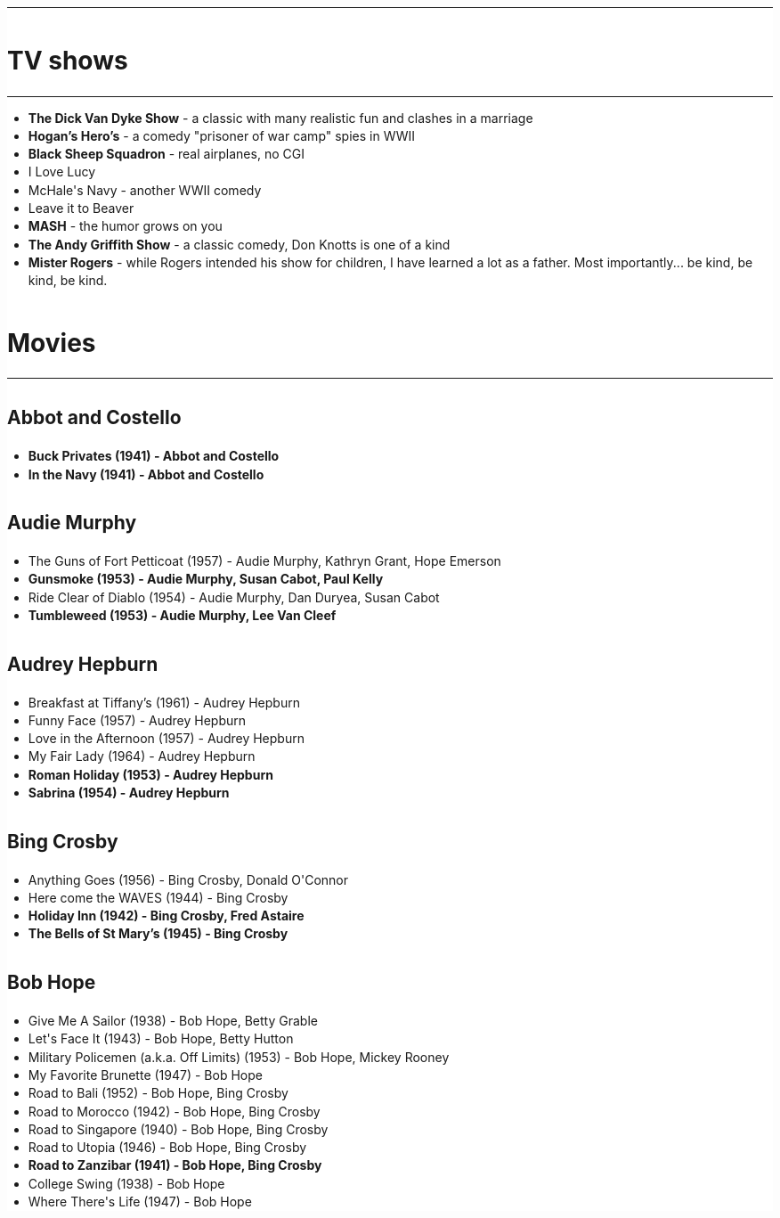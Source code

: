 
-----------------------------------------------------------------------------------

# TV shows
-----------------------------------------------------------------------------------
- **The Dick Van Dyke Show** - a classic with many realistic fun and clashes in a marriage
- **Hogan’s Hero’s** - a comedy "prisoner of war camp" spies in WWII
- **Black Sheep Squadron** - real airplanes, no CGI
- I Love Lucy
- McHale's Navy - another WWII comedy
- Leave it to Beaver
- **MASH** - the humor grows on you
- **The Andy Griffith Show** - a classic comedy, Don Knotts is one of a kind
- **Mister Rogers** - while Rogers intended his show for children, I have learned a lot as a father.  Most importantly... be kind, be kind, be kind. 


# Movies
-----------------------------------------------------------------------------------

## Abbot and Costello
- **Buck Privates (1941) - Abbot and Costello**
- **In the Navy (1941) - Abbot and Costello**

## Audie Murphy
- The Guns of Fort Petticoat (1957) -  Audie Murphy, Kathryn Grant, Hope Emerson
- **Gunsmoke (1953) -  Audie Murphy, Susan Cabot, Paul Kelly**
- Ride Clear of Diablo (1954) - Audie Murphy, Dan Duryea, Susan Cabot
- **Tumbleweed (1953) - Audie Murphy, Lee Van Cleef** 

## Audrey Hepburn
- Breakfast at Tiffany’s (1961) - Audrey Hepburn
- Funny Face (1957) - Audrey Hepburn
- Love in the Afternoon (1957) - Audrey Hepburn
- My Fair Lady (1964) - Audrey Hepburn
- **Roman Holiday (1953) - Audrey Hepburn**
- **Sabrina (1954) - Audrey Hepburn**

## Bing Crosby
- Anything Goes (1956) - Bing Crosby, Donald O'Connor 
- Here come the WAVES (1944) - Bing Crosby
- **Holiday Inn (1942) - Bing Crosby, Fred Astaire**
- **The Bells of St Mary’s (1945) - Bing Crosby**

## Bob Hope
- Give Me A Sailor (1938) - Bob Hope, Betty Grable 
- Let's Face It (1943) - Bob Hope, Betty Hutton 
- Military Policemen (a.k.a. Off Limits) (1953) - Bob Hope, Mickey Rooney 
- My Favorite Brunette (1947) - Bob Hope
- Road to Bali (1952) - Bob Hope, Bing Crosby
- Road to Morocco (1942) - Bob Hope, Bing Crosby
- Road to Singapore (1940) - Bob Hope, Bing Crosby 
- Road to Utopia (1946) - Bob Hope, Bing Crosby 
- **Road to Zanzibar (1941) - Bob Hope, Bing Crosby** 
- College Swing (1938) - Bob Hope 
- Where There's Life (1947) - Bob Hope 
